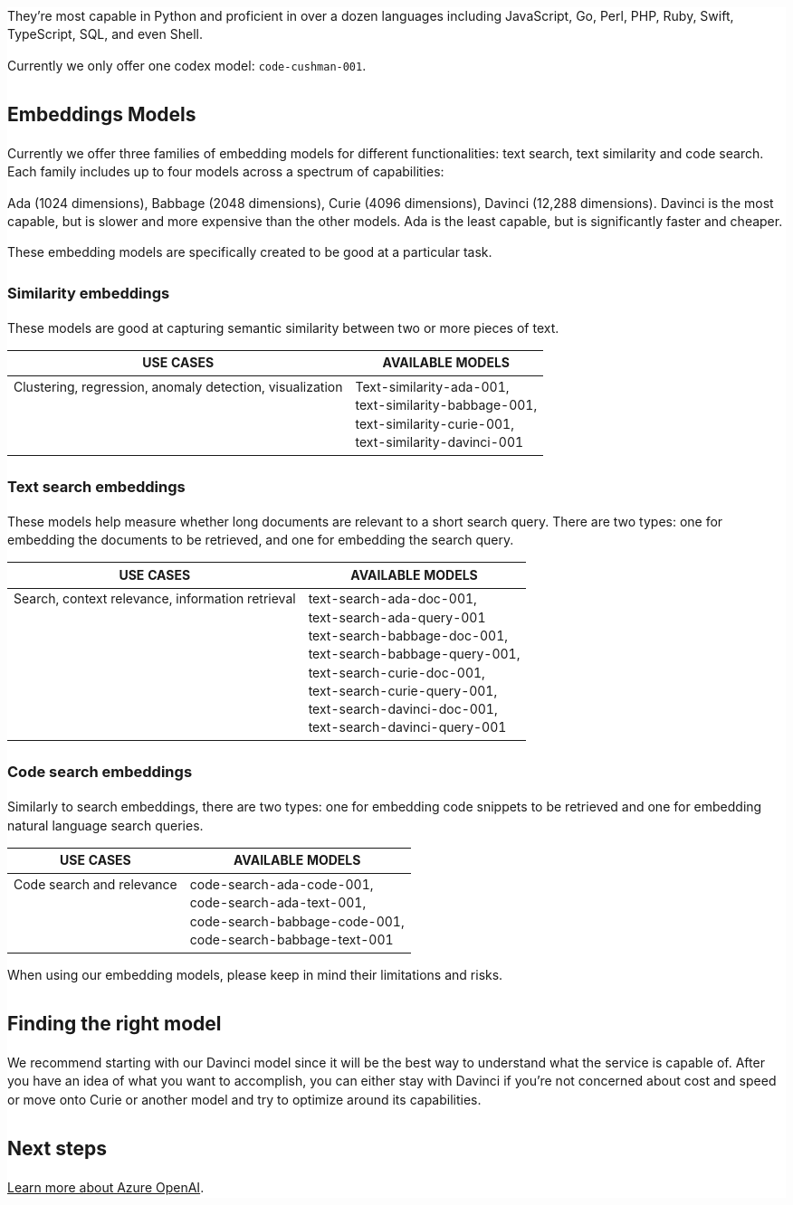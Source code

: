They’re most capable in Python and proficient in over a dozen languages including JavaScript, Go, Perl, PHP, Ruby, Swift, TypeScript, SQL, and even Shell.

Currently we only offer one codex model: `code-cushman-001`.

## Embeddings Models

Currently we offer three families of embedding models for different functionalities: text search, text similarity and code search. Each family includes up to four models across a spectrum of capabilities:

Ada (1024 dimensions),
Babbage (2048 dimensions),
Curie (4096 dimensions),
Davinci (12,288 dimensions).
Davinci is the most capable, but is slower and more expensive than the other models. Ada is the least capable, but is significantly faster and cheaper.

These embedding models are specifically created to be good at a particular task.

### Similarity embeddings

These models are good at capturing semantic similarity between two or more pieces of text.

| USE CASES | AVAILABLE MODELS |
|---|---|
| Clustering, regression, anomaly detection, visualization |Text-similarity-ada-001, <br> text-similarity-babbage-001, <br> text-similarity-curie-001, <br> text-similarity-davinci-001 <br>|

### Text search embeddings

These models help measure whether long documents are relevant to a short search query. There are two types: one for embedding the documents to be retrieved, and one for embedding the search query.

| USE CASES | AVAILABLE MODELS |
|---|---|
| Search, context relevance, information retrieval | text-search-ada-doc-001, <br> text-search-ada-query-001 <br> text-search-babbage-doc-001, <br> text-search-babbage-query-001, <br> text-search-curie-doc-001, <br> text-search-curie-query-001, <br> text-search-davinci-doc-001, <br> text-search-davinci-query-001 <br> |

### Code search embeddings

Similarly to search embeddings, there are two types: one for embedding code snippets to be retrieved and one for embedding natural language search queries.

| USE CASES | AVAILABLE MODELS |
|---|---|
| Code search and relevance | code-search-ada-code-001, <br> code-search-ada-text-001, <br> code-search-babbage-code-001, <br> code-search-babbage-text-001 |

When using our embedding models, please keep in mind their limitations and risks.

## Finding the right model

We recommend starting with our Davinci model since it will be the best way to understand what the service is capable of. After you have an idea of what you want to accomplish, you can either stay with Davinci if you’re not concerned about cost and speed or move onto Curie or another model and try to optimize around its capabilities.

## Next steps

[Learn more about Azure OpenAI](../overview.md).